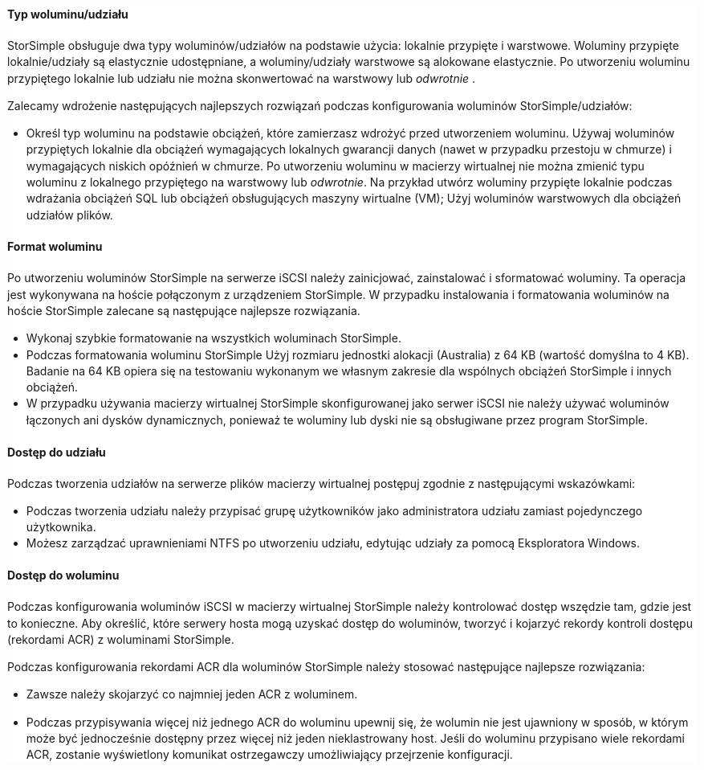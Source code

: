 #### <a name="volumeshare-type"></a>Typ woluminu/udziału
StorSimple obsługuje dwa typy woluminów/udziałów na podstawie użycia: lokalnie przypięte i warstwowe. Woluminy przypięte lokalnie/udziały są elastycznie udostępniane, a woluminy/udziały warstwowe są alokowane elastycznie. Po utworzeniu woluminu przypiętego lokalnie lub udziału nie można skonwertować na warstwowy lub *odwrotnie* .

Zalecamy wdrożenie następujących najlepszych rozwiązań podczas konfigurowania woluminów StorSimple/udziałów:

* Określ typ woluminu na podstawie obciążeń, które zamierzasz wdrożyć przed utworzeniem woluminu. Używaj woluminów przypiętych lokalnie dla obciążeń wymagających lokalnych gwarancji danych (nawet w przypadku przestoju w chmurze) i wymagających niskich opóźnień w chmurze. Po utworzeniu woluminu w macierzy wirtualnej nie można zmienić typu woluminu z lokalnego przypiętego na warstwowy lub *odwrotnie*. Na przykład utwórz woluminy przypięte lokalnie podczas wdrażania obciążeń SQL lub obciążeń obsługujących maszyny wirtualne (VM); Użyj woluminów warstwowych dla obciążeń udziałów plików.


#### <a name="volume-format"></a>Format woluminu
Po utworzeniu woluminów StorSimple na serwerze iSCSI należy zainicjować, zainstalować i sformatować woluminy. Ta operacja jest wykonywana na hoście połączonym z urządzeniem StorSimple. W przypadku instalowania i formatowania woluminów na hoście StorSimple zalecane są następujące najlepsze rozwiązania.

* Wykonaj szybkie formatowanie na wszystkich woluminach StorSimple.
* Podczas formatowania woluminu StorSimple Użyj rozmiaru jednostki alokacji (Australia) z 64 KB (wartość domyślna to 4 KB). Badanie na 64 KB opiera się na testowaniu wykonanym we własnym zakresie dla wspólnych obciążeń StorSimple i innych obciążeń.
* W przypadku używania macierzy wirtualnej StorSimple skonfigurowanej jako serwer iSCSI nie należy używać woluminów łączonych ani dysków dynamicznych, ponieważ te woluminy lub dyski nie są obsługiwane przez program StorSimple.

#### <a name="share-access"></a>Dostęp do udziału
Podczas tworzenia udziałów na serwerze plików macierzy wirtualnej postępuj zgodnie z następującymi wskazówkami:

* Podczas tworzenia udziału należy przypisać grupę użytkowników jako administratora udziału zamiast pojedynczego użytkownika.
* Możesz zarządzać uprawnieniami NTFS po utworzeniu udziału, edytując udziały za pomocą Eksploratora Windows.

#### <a name="volume-access"></a>Dostęp do woluminu
Podczas konfigurowania woluminów iSCSI w macierzy wirtualnej StorSimple należy kontrolować dostęp wszędzie tam, gdzie jest to konieczne. Aby określić, które serwery hosta mogą uzyskać dostęp do woluminów, tworzyć i kojarzyć rekordy kontroli dostępu (rekordami ACR) z woluminami StorSimple.

Podczas konfigurowania rekordami ACR dla woluminów StorSimple należy stosować następujące najlepsze rozwiązania:

* Zawsze należy skojarzyć co najmniej jeden ACR z woluminem.

* Podczas przypisywania więcej niż jednego ACR do woluminu upewnij się, że wolumin nie jest ujawniony w sposób, w którym może być jednocześnie dostępny przez więcej niż jeden nieklastrowany host. Jeśli do woluminu przypisano wiele rekordami ACR, zostanie wyświetlony komunikat ostrzegawczy umożliwiający przejrzenie konfiguracji.
